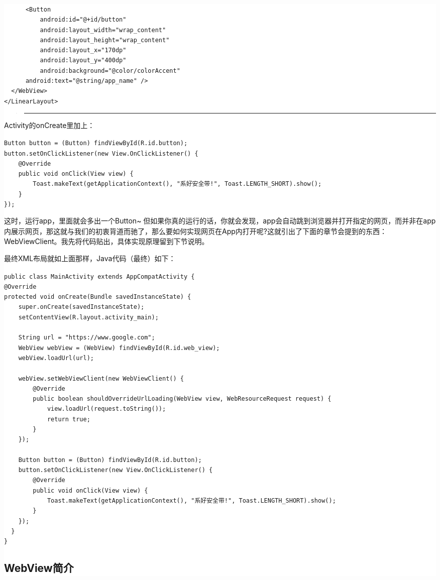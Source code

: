           <Button
              android:id="@+id/button"
              android:layout_width="wrap_content"
              android:layout_height="wrap_content"
              android:layout_x="170dp"
              android:layout_y="400dp"
              android:background="@color/colorAccent"
          android:text="@string/app_name" />
      </WebView>
    </LinearLayout>
> ****
Activity的onCreate里加上：

    Button button = (Button) findViewById(R.id.button);
    button.setOnClickListener(new View.OnClickListener() {
        @Override
        public void onClick(View view) {
            Toast.makeText(getApplicationContext(), "系好安全带!", Toast.LENGTH_SHORT).show();
        }
    });
这时，运行app，里面就会多出一个Button~ 但如果你真的运行的话，你就会发现，app会自动跳到浏览器并打开指定的网页，而并非在app内展示网页，那这就与我们的初衷背道而驰了，那么要如何实现网页在App内打开呢?这就引出了下面的章节会提到的东西：WebViewClient。我先将代码贴出，具体实现原理留到下节说明。

最终XML布局就如上面那样，Java代码（最终）如下：

    public class MainActivity extends AppCompatActivity {
    @Override
    protected void onCreate(Bundle savedInstanceState) {
        super.onCreate(savedInstanceState);
        setContentView(R.layout.activity_main);

        String url = "https://www.google.com";
        WebView webView = (WebView) findViewById(R.id.web_view);
        webView.loadUrl(url);

        webView.setWebViewClient(new WebViewClient() {
            @Override
            public boolean shouldOverrideUrlLoading(WebView view, WebResourceRequest request) {
                view.loadUrl(request.toString());
                return true;
            }
        });

        Button button = (Button) findViewById(R.id.button);
        button.setOnClickListener(new View.OnClickListener() {
            @Override
            public void onClick(View view) {
                Toast.makeText(getApplicationContext(), "系好安全带!", Toast.LENGTH_SHORT).show();
            }
        });
      }
    }
##  WebView简介
   